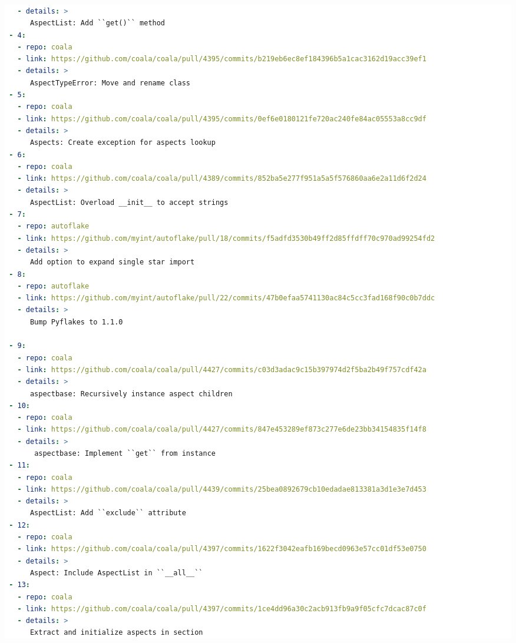 ```yaml
   - details: >
      AspectList: Add ``get()`` method
 - 4:
   - repo: coala
   - link: https://github.com/coala/coala/pull/4395/commits/b219eb6ec8ef184396b5a1cac3162d19acc39ef1
   - details: >
      AspectTypeError: Move and rename class
 - 5:
   - repo: coala
   - link: https://github.com/coala/coala/pull/4395/commits/0ef6e0180121fe720ac240fe84ac05553a8cc9df
   - details: >
      Aspects: Create exception for aspects lookup
 - 6:
   - repo: coala
   - link: https://github.com/coala/coala/pull/4389/commits/852ba5e277f951a5a5f576860aa6e2a11d6f2d24
   - details: >
      AspectList: Overload __init__ to accept strings
 - 7:
   - repo: autoflake
   - link: https://github.com/myint/autoflake/pull/18/commits/f5adfd3530b49ff2d85ffdff70c970ad99254fd2
   - details: >
      Add option to expand single star import
 - 8:
   - repo: autoflake
   - link: https://github.com/myint/autoflake/pull/22/commits/47b0efaa5741130ac84c5cc3fad168f90c0b7ddc
   - details: >
      Bump Pyflakes to 1.1.0

 - 9:
   - repo: coala
   - link: https://github.com/coala/coala/pull/4427/commits/c03d3adac9c15b397974d2f5ba2b49f757cdf42a
   - details: >
      aspectbase: Recursively instance aspect children
 - 10:
   - repo: coala
   - link: https://github.com/coala/coala/pull/4427/commits/847e453289ef873c277e6de23bb34154835f14f8
   - details: >
       aspectbase: Implement ``get`` from instance
 - 11:
   - repo: coala
   - link: https://github.com/coala/coala/pull/4439/commits/25bea0892679cb10edadae813381a3d1e3e7d453
   - details: >
      AspectList: Add ``exclude`` attribute
 - 12:
   - repo: coala
   - link: https://github.com/coala/coala/pull/4397/commits/1622f3042eafb169becd0963e57cc01df53e0750
   - details: >
      Aspect: Include AspectList in ``__all__``
 - 13:
   - repo: coala
   - link: https://github.com/coala/coala/pull/4397/commits/1ce4dd96a30c2acb913fb9a9f05cfc7dcac87c0f
   - details: >
      Extract and initialize aspects in section
```